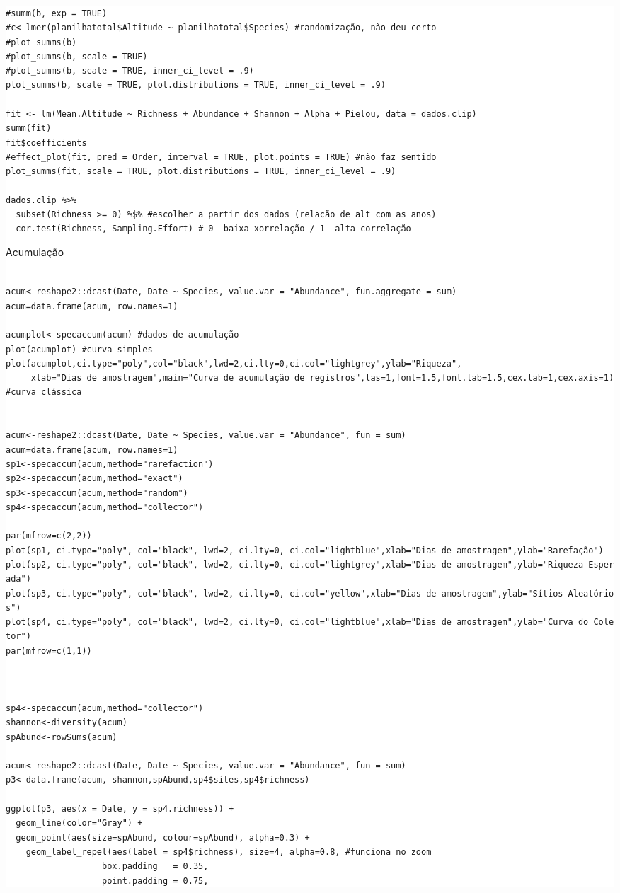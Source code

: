 ```
#summ(b, exp = TRUE)
#c<-lmer(planilhatotal$Altitude ~ planilhatotal$Species) #randomização, não deu certo
#plot_summs(b)
#plot_summs(b, scale = TRUE)
#plot_summs(b, scale = TRUE, inner_ci_level = .9)
plot_summs(b, scale = TRUE, plot.distributions = TRUE, inner_ci_level = .9)

fit <- lm(Mean.Altitude ~ Richness + Abundance + Shannon + Alpha + Pielou, data = dados.clip) 
summ(fit)
fit$coefficients
#effect_plot(fit, pred = Order, interval = TRUE, plot.points = TRUE) #não faz sentido
plot_summs(fit, scale = TRUE, plot.distributions = TRUE, inner_ci_level = .9)

dados.clip %>% 
  subset(Richness >= 0) %$% #escolher a partir dos dados (relação de alt com as anos)
  cor.test(Richness, Sampling.Effort) # 0- baixa xorrelação / 1- alta correlação
```
Acumulação

```

acum<-reshape2::dcast(Date, Date ~ Species, value.var = "Abundance", fun.aggregate = sum)
acum=data.frame(acum, row.names=1)

acumplot<-specaccum(acum) #dados de acumulação
plot(acumplot) #curva simples
plot(acumplot,ci.type="poly",col="black",lwd=2,ci.lty=0,ci.col="lightgrey",ylab="Riqueza",
     xlab="Dias de amostragem",main="Curva de acumulação de registros",las=1,font=1.5,font.lab=1.5,cex.lab=1,cex.axis=1) #curva clássica


acum<-reshape2::dcast(Date, Date ~ Species, value.var = "Abundance", fun = sum)
acum=data.frame(acum, row.names=1)
sp1<-specaccum(acum,method="rarefaction")
sp2<-specaccum(acum,method="exact")
sp3<-specaccum(acum,method="random")
sp4<-specaccum(acum,method="collector")

par(mfrow=c(2,2)) 
plot(sp1, ci.type="poly", col="black", lwd=2, ci.lty=0, ci.col="lightblue",xlab="Dias de amostragem",ylab="Rarefação")
plot(sp2, ci.type="poly", col="black", lwd=2, ci.lty=0, ci.col="lightgrey",xlab="Dias de amostragem",ylab="Riqueza Esperada")
plot(sp3, ci.type="poly", col="black", lwd=2, ci.lty=0, ci.col="yellow",xlab="Dias de amostragem",ylab="Sítios Aleatórios")
plot(sp4, ci.type="poly", col="black", lwd=2, ci.lty=0, ci.col="lightblue",xlab="Dias de amostragem",ylab="Curva do Coletor")
par(mfrow=c(1,1))



sp4<-specaccum(acum,method="collector")
shannon<-diversity(acum)
spAbund<-rowSums(acum)

acum<-reshape2::dcast(Date, Date ~ Species, value.var = "Abundance", fun = sum)
p3<-data.frame(acum, shannon,spAbund,sp4$sites,sp4$richness)

ggplot(p3, aes(x = Date, y = sp4.richness)) + 
  geom_line(color="Gray") + 
  geom_point(aes(size=spAbund, colour=spAbund), alpha=0.3) +
    geom_label_repel(aes(label = sp4$richness), size=4, alpha=0.8, #funciona no zoom
                   box.padding   = 0.35, 
                   point.padding = 0.75,
```